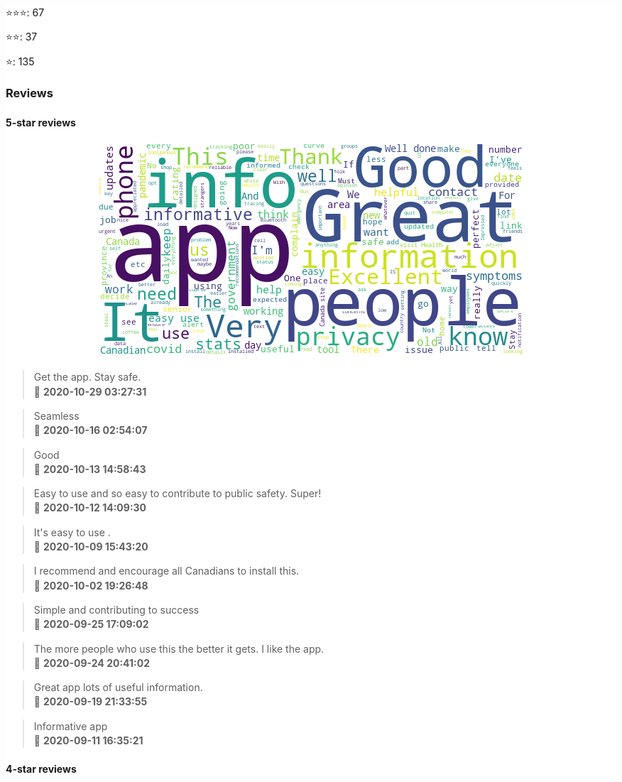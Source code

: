 :star::star::star:: 67

:star::star:: 37

:star:: 135

### Reviews 

#### 5-star reviews

<p align="center">
<img src="5_star_reviews_wordcloud.png" alt="ca.gc.hcsc.canada.covid19 5 reviews"/>
</p>

> Get the app. Stay safe.<br> :date: __2020-10-29 03:27:31__

> Seamless<br> :date: __2020-10-16 02:54:07__

> Good<br> :date: __2020-10-13 14:58:43__

> Easy to use and so easy to contribute to public safety. Super!<br> :date: __2020-10-12 14:09:30__

> It's easy to use .<br> :date: __2020-10-09 15:43:20__

> I recommend and encourage all Canadians to install this.<br> :date: __2020-10-02 19:26:48__

> Simple and contributing to success<br> :date: __2020-09-25 17:09:02__

> The more people who use this the better it gets. I like the app.<br> :date: __2020-09-24 20:41:02__

> Great app lots of useful information.<br> :date: __2020-09-19 21:33:55__

> Informative app<br> :date: __2020-09-11 16:35:21__



#### 4-star reviews

<p align="center">